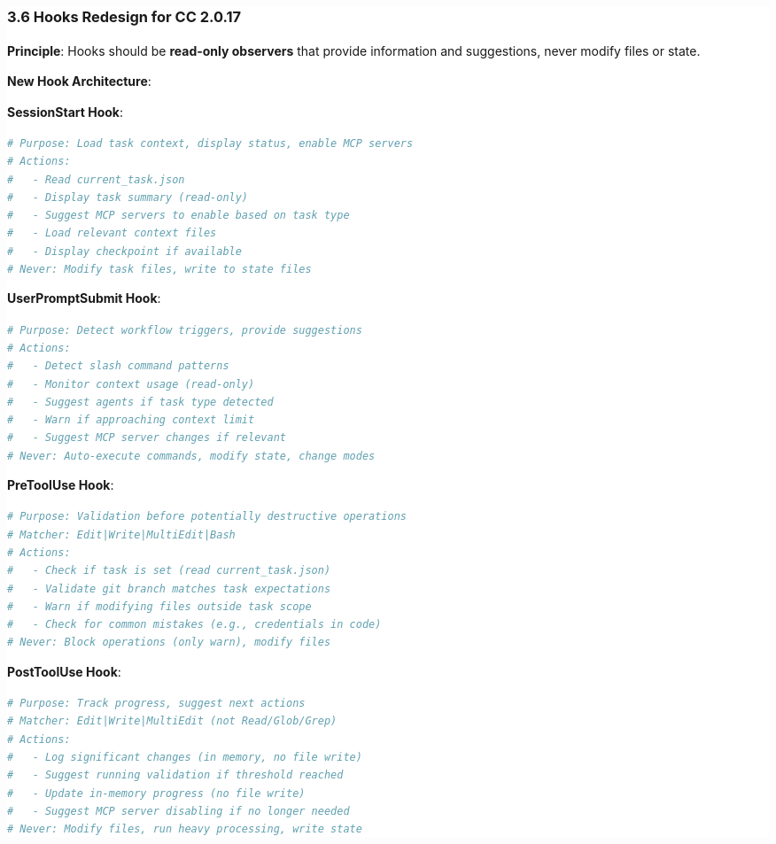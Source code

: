 ### 3.6 Hooks Redesign for CC 2.0.17

**Principle**: Hooks should be **read-only observers** that provide information and suggestions, never modify files or state.

**New Hook Architecture**:

**SessionStart Hook**:
```python
# Purpose: Load task context, display status, enable MCP servers
# Actions:
#   - Read current_task.json
#   - Display task summary (read-only)
#   - Suggest MCP servers to enable based on task type
#   - Load relevant context files
#   - Display checkpoint if available
# Never: Modify task files, write to state files
```

**UserPromptSubmit Hook**:
```python
# Purpose: Detect workflow triggers, provide suggestions
# Actions:
#   - Detect slash command patterns
#   - Monitor context usage (read-only)
#   - Suggest agents if task type detected
#   - Warn if approaching context limit
#   - Suggest MCP server changes if relevant
# Never: Auto-execute commands, modify state, change modes
```

**PreToolUse Hook**:
```python
# Purpose: Validation before potentially destructive operations
# Matcher: Edit|Write|MultiEdit|Bash
# Actions:
#   - Check if task is set (read current_task.json)
#   - Validate git branch matches task expectations
#   - Warn if modifying files outside task scope
#   - Check for common mistakes (e.g., credentials in code)
# Never: Block operations (only warn), modify files
```

**PostToolUse Hook**:
```python
# Purpose: Track progress, suggest next actions
# Matcher: Edit|Write|MultiEdit (not Read/Glob/Grep)
# Actions:
#   - Log significant changes (in memory, no file write)
#   - Suggest running validation if threshold reached
#   - Update in-memory progress (no file write)
#   - Suggest MCP server disabling if no longer needed
# Never: Modify files, run heavy processing, write state
```
